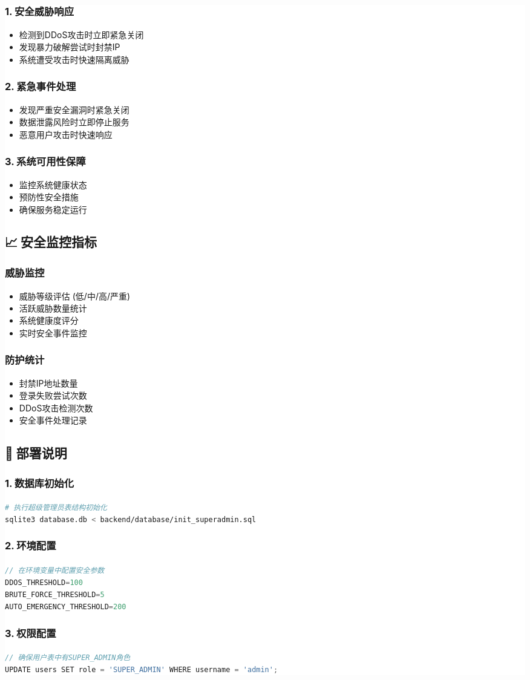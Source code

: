 ### **1. 安全威胁响应**

- 检测到DDoS攻击时立即紧急关闭
- 发现暴力破解尝试时封禁IP
- 系统遭受攻击时快速隔离威胁

### **2. 紧急事件处理**

- 发现严重安全漏洞时紧急关闭
- 数据泄露风险时立即停止服务
- 恶意用户攻击时快速响应

### **3. 系统可用性保障**

- 监控系统健康状态
- 预防性安全措施
- 确保服务稳定运行

## 📈 **安全监控指标**

### **威胁监控**

- 威胁等级评估 (低/中/高/严重)
- 活跃威胁数量统计
- 系统健康度评分
- 实时安全事件监控

### **防护统计**

- 封禁IP地址数量
- 登录失败尝试次数
- DDoS攻击检测次数
- 安全事件处理记录

## 🔧 **部署说明**

### **1. 数据库初始化**
```bash
# 执行超级管理员表结构初始化
sqlite3 database.db < backend/database/init_superadmin.sql
```

### **2. 环境配置**
```typescript
// 在环境变量中配置安全参数
DDOS_THRESHOLD=100
BRUTE_FORCE_THRESHOLD=5
AUTO_EMERGENCY_THRESHOLD=200
```

### **3. 权限配置**
```typescript
// 确保用户表中有SUPER_ADMIN角色
UPDATE users SET role = 'SUPER_ADMIN' WHERE username = 'admin';
```
